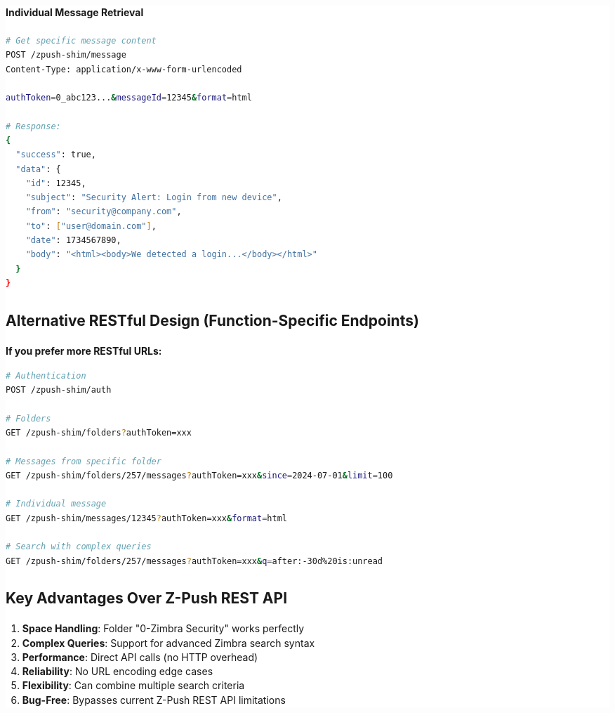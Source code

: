 #### Individual Message Retrieval
```bash
# Get specific message content
POST /zpush-shim/message
Content-Type: application/x-www-form-urlencoded

authToken=0_abc123...&messageId=12345&format=html

# Response:
{
  "success": true,
  "data": {
    "id": 12345,
    "subject": "Security Alert: Login from new device",
    "from": "security@company.com", 
    "to": ["user@domain.com"],
    "date": 1734567890,
    "body": "<html><body>We detected a login...</body></html>"
  }
}
```

## Alternative RESTful Design (Function-Specific Endpoints)

**If you prefer more RESTful URLs:**

```bash
# Authentication
POST /zpush-shim/auth

# Folders  
GET /zpush-shim/folders?authToken=xxx

# Messages from specific folder
GET /zpush-shim/folders/257/messages?authToken=xxx&since=2024-07-01&limit=100

# Individual message
GET /zpush-shim/messages/12345?authToken=xxx&format=html

# Search with complex queries
GET /zpush-shim/folders/257/messages?authToken=xxx&q=after:-30d%20is:unread
```

## Key Advantages Over Z-Push REST API

1. **Space Handling**: Folder "0-Zimbra Security" works perfectly
2. **Complex Queries**: Support for advanced Zimbra search syntax  
3. **Performance**: Direct API calls (no HTTP overhead)
4. **Reliability**: No URL encoding edge cases
5. **Flexibility**: Can combine multiple search criteria
6. **Bug-Free**: Bypasses current Z-Push REST API limitations
